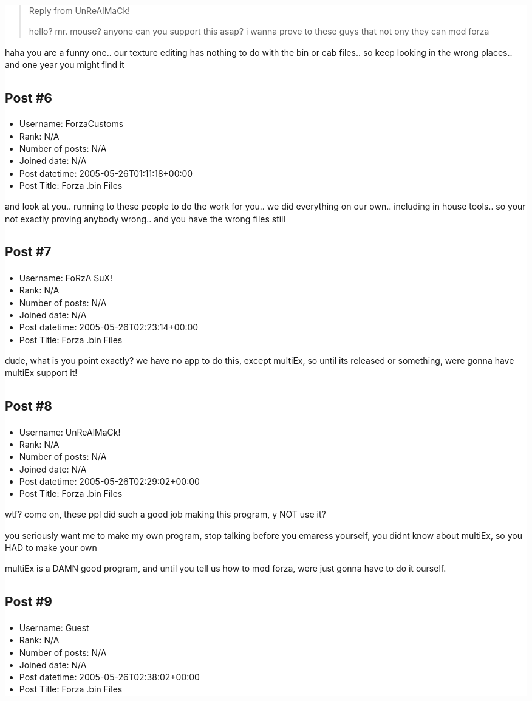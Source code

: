 > Reply from UnReAlMaCk!
>
> hello? mr. mouse? anyone can you support this asap? i wanna prove to these guys that not ony they can mod forza

haha you are a funny one.. our texture editing has nothing to do with the bin or cab files.. so keep looking in the wrong places.. and one year you might find it
## Post #6
- Username: ForzaCustoms
- Rank: N/A
- Number of posts: N/A
- Joined date: N/A
- Post datetime: 2005-05-26T01:11:18+00:00
- Post Title: Forza .bin Files

and look at you.. running to these people to do the work for you.. we did everything on our own.. including in house tools.. so your not exactly proving anybody wrong.. and you have the wrong files still
## Post #7
- Username: FoRzA SuX!
- Rank: N/A
- Number of posts: N/A
- Joined date: N/A
- Post datetime: 2005-05-26T02:23:14+00:00
- Post Title: Forza .bin Files

dude, what is you point exactly? we have no app to do this, except multiEx, so until its released or something, were gonna have multiEx support it!
## Post #8
- Username: UnReAlMaCk!
- Rank: N/A
- Number of posts: N/A
- Joined date: N/A
- Post datetime: 2005-05-26T02:29:02+00:00
- Post Title: Forza .bin Files

wtf? come on, these ppl did such a good job making this program, y NOT use it?

you seriously want me to make my own program, stop talking before you emaress yourself, you didnt know about multiEx, so you HAD to make your own

multiEx is a DAMN good program, and until you tell us how to mod forza, were just gonna have to do it ourself.
## Post #9
- Username: Guest
- Rank: N/A
- Number of posts: N/A
- Joined date: N/A
- Post datetime: 2005-05-26T02:38:02+00:00
- Post Title: Forza .bin Files
